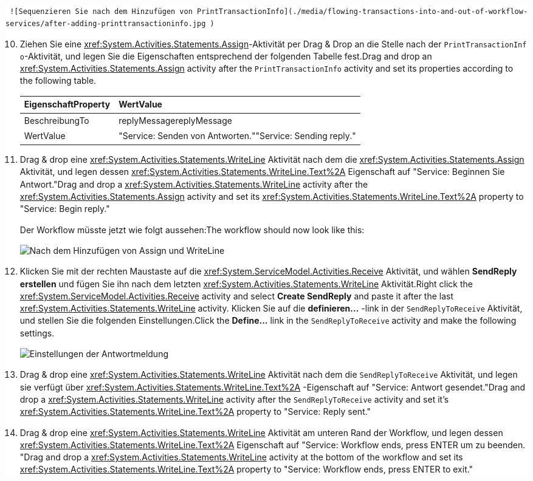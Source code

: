      ![Sequenzieren Sie nach dem Hinzufügen von PrintTransactionInfo](./media/flowing-transactions-into-and-out-of-workflow-services/after-adding-printtransactioninfo.jpg )  
  
10. <span data-ttu-id="f24ee-170">Ziehen Sie eine <xref:System.Activities.Statements.Assign>-Aktivität per Drag &amp; Drop an die Stelle nach der `PrintTransactionInfo`-Aktivität, und legen Sie die Eigenschaften entsprechend der folgenden Tabelle fest.</span><span class="sxs-lookup"><span data-stu-id="f24ee-170">Drag and drop an <xref:System.Activities.Statements.Assign> activity after the `PrintTransactionInfo` activity and set its properties according to the following table.</span></span>  
  
    |<span data-ttu-id="f24ee-171">Eigenschaft</span><span class="sxs-lookup"><span data-stu-id="f24ee-171">Property</span></span>|<span data-ttu-id="f24ee-172">Wert</span><span class="sxs-lookup"><span data-stu-id="f24ee-172">Value</span></span>|  
    |--------------|-----------|  
    |<span data-ttu-id="f24ee-173">Beschreibung</span><span class="sxs-lookup"><span data-stu-id="f24ee-173">To</span></span>|<span data-ttu-id="f24ee-174">replyMessage</span><span class="sxs-lookup"><span data-stu-id="f24ee-174">replyMessage</span></span>|  
    |<span data-ttu-id="f24ee-175">Wert</span><span class="sxs-lookup"><span data-stu-id="f24ee-175">Value</span></span>|<span data-ttu-id="f24ee-176">"Service: Senden von Antworten."</span><span class="sxs-lookup"><span data-stu-id="f24ee-176">"Service: Sending reply."</span></span>|  
  
11. <span data-ttu-id="f24ee-177">Drag & drop eine <xref:System.Activities.Statements.WriteLine> Aktivität nach dem die <xref:System.Activities.Statements.Assign> Aktivität, und legen dessen <xref:System.Activities.Statements.WriteLine.Text%2A> Eigenschaft auf "Service: Beginnen Sie Antwort."</span><span class="sxs-lookup"><span data-stu-id="f24ee-177">Drag and drop a <xref:System.Activities.Statements.WriteLine> activity after the <xref:System.Activities.Statements.Assign> activity and set its <xref:System.Activities.Statements.WriteLine.Text%2A> property to "Service: Begin reply."</span></span>  
  
     <span data-ttu-id="f24ee-178">Der Workflow müsste jetzt wie folgt aussehen:</span><span class="sxs-lookup"><span data-stu-id="f24ee-178">The workflow should now look like this:</span></span>  
  
     ![Nach dem Hinzufügen von Assign und WriteLine](./media/flowing-transactions-into-and-out-of-workflow-services/after-adding-sbr-writeline.jpg)  
  
12. <span data-ttu-id="f24ee-180">Klicken Sie mit der rechten Maustaste auf die <xref:System.ServiceModel.Activities.Receive> Aktivität, und wählen **SendReply erstellen** und fügen Sie ihn nach dem letzten <xref:System.Activities.Statements.WriteLine> Aktivität.</span><span class="sxs-lookup"><span data-stu-id="f24ee-180">Right click the <xref:System.ServiceModel.Activities.Receive> activity and select **Create SendReply** and paste it after the last <xref:System.Activities.Statements.WriteLine> activity.</span></span> <span data-ttu-id="f24ee-181">Klicken Sie auf die **definieren...**  -link in der `SendReplyToReceive` Aktivität, und stellen Sie die folgenden Einstellungen.</span><span class="sxs-lookup"><span data-stu-id="f24ee-181">Click the **Define...** link in the `SendReplyToReceive` activity and make the following settings.</span></span>  
  
     ![Einstellungen der Antwortmeldung](./media/flowing-transactions-into-and-out-of-workflow-services/reply-message-settings.jpg)  
  
13. <span data-ttu-id="f24ee-183">Drag & drop eine <xref:System.Activities.Statements.WriteLine> Aktivität nach dem die `SendReplyToReceive` Aktivität, und legen sie verfügt über <xref:System.Activities.Statements.WriteLine.Text%2A> -Eigenschaft auf "Service: Antwort gesendet."</span><span class="sxs-lookup"><span data-stu-id="f24ee-183">Drag and drop a <xref:System.Activities.Statements.WriteLine> activity after the `SendReplyToReceive` activity and set it’s <xref:System.Activities.Statements.WriteLine.Text%2A> property to "Service: Reply sent."</span></span>  
  
14. <span data-ttu-id="f24ee-184">Drag & drop eine <xref:System.Activities.Statements.WriteLine> Aktivität am unteren Rand der Workflow, und legen dessen <xref:System.Activities.Statements.WriteLine.Text%2A> Eigenschaft auf "Service: Workflow ends, press ENTER um zu beenden. "</span><span class="sxs-lookup"><span data-stu-id="f24ee-184">Drag and drop a <xref:System.Activities.Statements.WriteLine> activity at the bottom of the workflow and set its <xref:System.Activities.Statements.WriteLine.Text%2A> property to "Service: Workflow ends, press ENTER to exit."</span></span>  
  